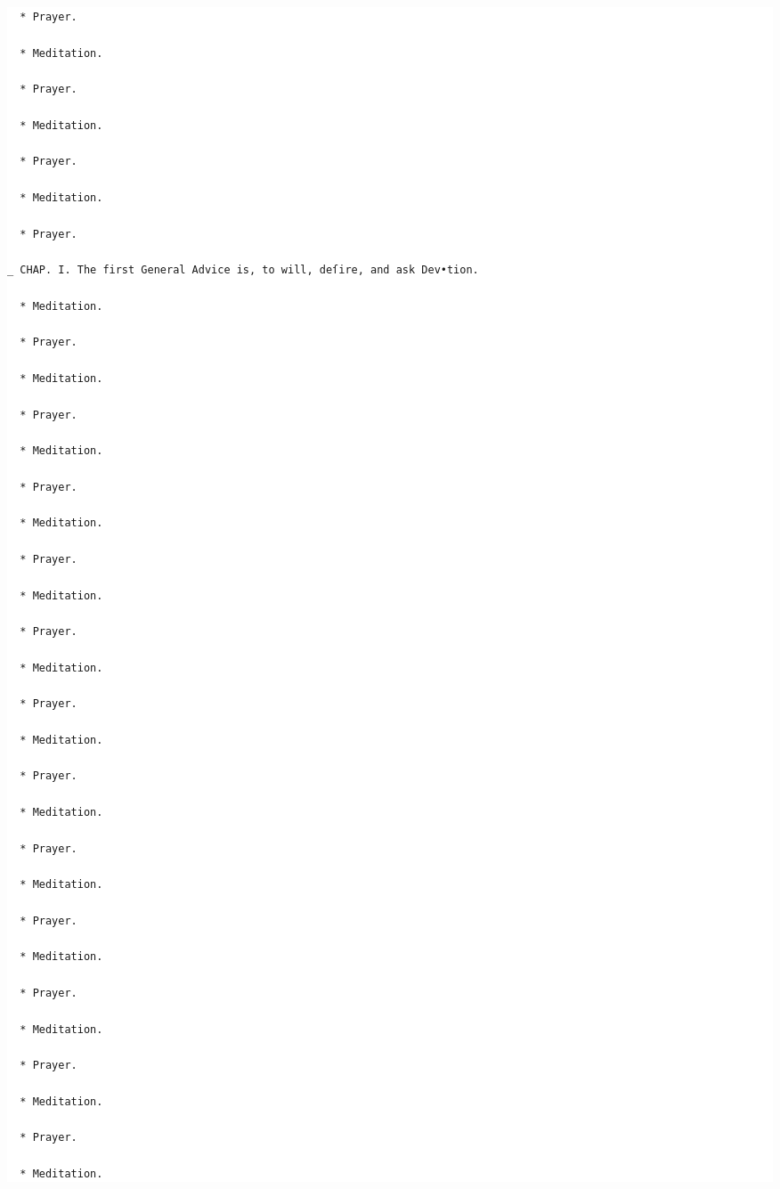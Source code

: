       * Prayer.

      * Meditation.

      * Prayer.

      * Meditation.

      * Prayer.

      * Meditation.

      * Prayer.

    _ CHAP. I. The first General Advice is, to will, deſire, and ask Dev•tion.

      * Meditation.

      * Prayer.

      * Meditation.

      * Prayer.

      * Meditation.

      * Prayer.

      * Meditation.

      * Prayer.

      * Meditation.

      * Prayer.

      * Meditation.

      * Prayer.

      * Meditation.

      * Prayer.

      * Meditation.

      * Prayer.

      * Meditation.

      * Prayer.

      * Meditation.

      * Prayer.

      * Meditation.

      * Prayer.

      * Meditation.

      * Prayer.

      * Meditation.
